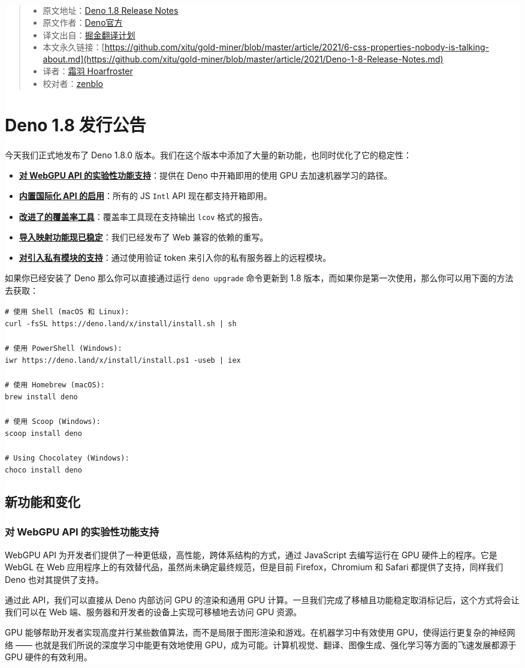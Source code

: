 > * 原文地址：[Deno 1.8 Release Notes](https://deno.land/posts/v1.8)
> * 原文作者：[Deno官方](https://deno.land/posts/v1.8)
> * 译文出自：[掘金翻译计划](https://github.com/xitu/gold-miner)
> * 本文永久链接：[https://github.com/xitu/gold-miner/blob/master/article/2021/6-css-properties-nobody-is-talking-about.md](https://github.com/xitu/gold-miner/blob/master/article/2021/Deno-1-8-Release-Notes.md)
> * 译者：[霜羽 Hoarfroster](https://github.com/PassionPenguin)
> * 校对者：[zenblo](https://github.com/zenblo)

# Deno 1.8 发行公告

今天我们正式地发布了 Deno 1.8.0 版本。我们在这个版本中添加了大量的新功能，也同时优化了它的稳定性：

- **[对 WebGPU API 的实验性功能支持](https://deno.land/posts/v1.8#experimental-support-for-the-webgpu-api)**：提供在 Deno 中开箱即用的使用 GPU 去加速机器学习的路径。
- **[内置国际化 API 的启用](https://deno.land/posts/v1.8#icu-support)**：所有的 JS `Intl` API 现在都支持开箱即用。
- **[改进了的覆盖率工具](https://deno.land/posts/v1.8#revamped-coverage-tooling-codedeno-coveragecode)**：覆盖率工具现在支持输出 `lcov` 格式的报告。
- **[导入映射功能现已稳定](https://deno.land/posts/v1.8#import-maps-are-now-stable)**：我们已经发布了 Web 兼容的依赖的重写。

- **[对引入私有模块的支持](https://deno.land/posts/v1.8#auth-token-support-for-fetching-modules)**：通过使用验证 token 来引入你的私有服务器上的远程模块。

如果你已经安装了 Deno 那么你可以直接通过运行 `deno upgrade` 命令更新到 1.8 版本，而如果你是第一次使用，那么你可以用下面的方法去获取：

```shell
# 使用 Shell (macOS 和 Linux):
curl -fsSL https://deno.land/x/install/install.sh | sh

# 使用 PowerShell (Windows):
iwr https://deno.land/x/install/install.ps1 -useb | iex

# 使用 Homebrew (macOS):
brew install deno

# 使用 Scoop (Windows):
scoop install deno

# Using Chocolatey (Windows):
choco install deno
```

## 新功能和变化

### 对 WebGPU API 的实验性功能支持

WebGPU API 为开发者们提供了一种更低级，高性能，跨体系结构的方式，通过 JavaScript 去编写运行在 GPU 硬件上的程序。它是 WebGL 在 Web 应用程序上的有效替代品，虽然尚未确定最终规范，但是目前 Firefox，Chromium 和 Safari 都提供了支持，同样我们 Deno 也对其提供了支持。

通过此 API，我们可以直接从 Deno 内部访问 GPU 的渲染和通用 GPU 计算。一旦我们完成了移植且功能稳定取消标记后，这个方式将会让我们可以在 Web 端、服务器和开发者的设备上实现可移植地去访问 GPU 资源。

GPU 能够帮助开发者实现高度并行某些数值算法，而不是局限于图形渲染和游戏。在机器学习中有效使用 GPU，使得运行更复杂的神经网络 —— 也就是我们所说的深度学习中能更有效地使用 GPU，成为可能。计算机视觉、翻译、图像生成、强化学习等方面的飞速发展都源于 GPU 硬件的有效利用。
